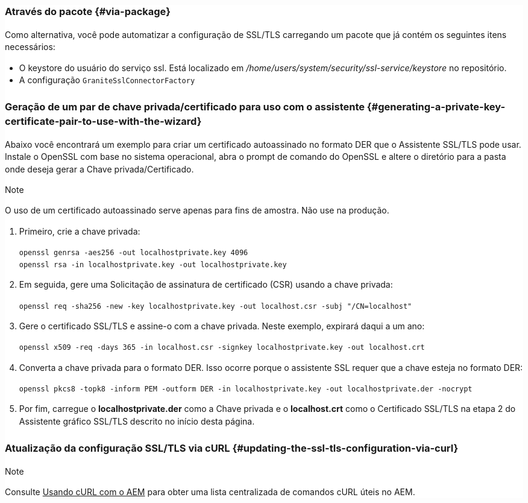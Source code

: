 ### Através do pacote {#via-package}

Como alternativa, você pode automatizar a configuração de SSL/TLS carregando um pacote que já contém os seguintes itens necessários:

* O keystore do usuário do serviço ssl. Está localizado em */home/users/system/security/ssl-service/keystore* no repositório.
* A configuração `GraniteSslConnectorFactory`

### Geração de um par de chave privada/certificado para uso com o assistente {#generating-a-private-key-certificate-pair-to-use-with-the-wizard}

Abaixo você encontrará um exemplo para criar um certificado autoassinado no formato DER que o Assistente SSL/TLS pode usar. Instale o OpenSSL com base no sistema operacional, abra o prompt de comando do OpenSSL e altere o diretório para a pasta onde deseja gerar a Chave privada/Certificado.

>[!NOTE]
>
>O uso de um certificado autoassinado serve apenas para fins de amostra. Não use na produção.

1. Primeiro, crie a chave privada:

   ```shell
   openssl genrsa -aes256 -out localhostprivate.key 4096
   openssl rsa -in localhostprivate.key -out localhostprivate.key
   ```

1. Em seguida, gere uma Solicitação de assinatura de certificado (CSR) usando a chave privada:

   ```shell
   openssl req -sha256 -new -key localhostprivate.key -out localhost.csr -subj "/CN=localhost"
   ```

1. Gere o certificado SSL/TLS e assine-o com a chave privada. Neste exemplo, expirará daqui a um ano:

   ```shell
   openssl x509 -req -days 365 -in localhost.csr -signkey localhostprivate.key -out localhost.crt
   ```

1. Converta a chave privada para o formato DER. Isso ocorre porque o assistente SSL requer que a chave esteja no formato DER:

   ```shell
   openssl pkcs8 -topk8 -inform PEM -outform DER -in localhostprivate.key -out localhostprivate.der -nocrypt
   ```

1. Por fim, carregue o **localhostprivate.der** como a Chave privada e o **localhost.crt** como o Certificado SSL/TLS na etapa 2 do Assistente gráfico SSL/TLS descrito no início desta página.

### Atualização da configuração SSL/TLS via cURL {#updating-the-ssl-tls-configuration-via-curl}

>[!NOTE]
>
>Consulte [Usando cURL com o AEM](https://helpx.adobe.com/br/experience-manager/6-4/sites/administering/using/curl.html) para obter uma lista centralizada de comandos cURL úteis no AEM.

